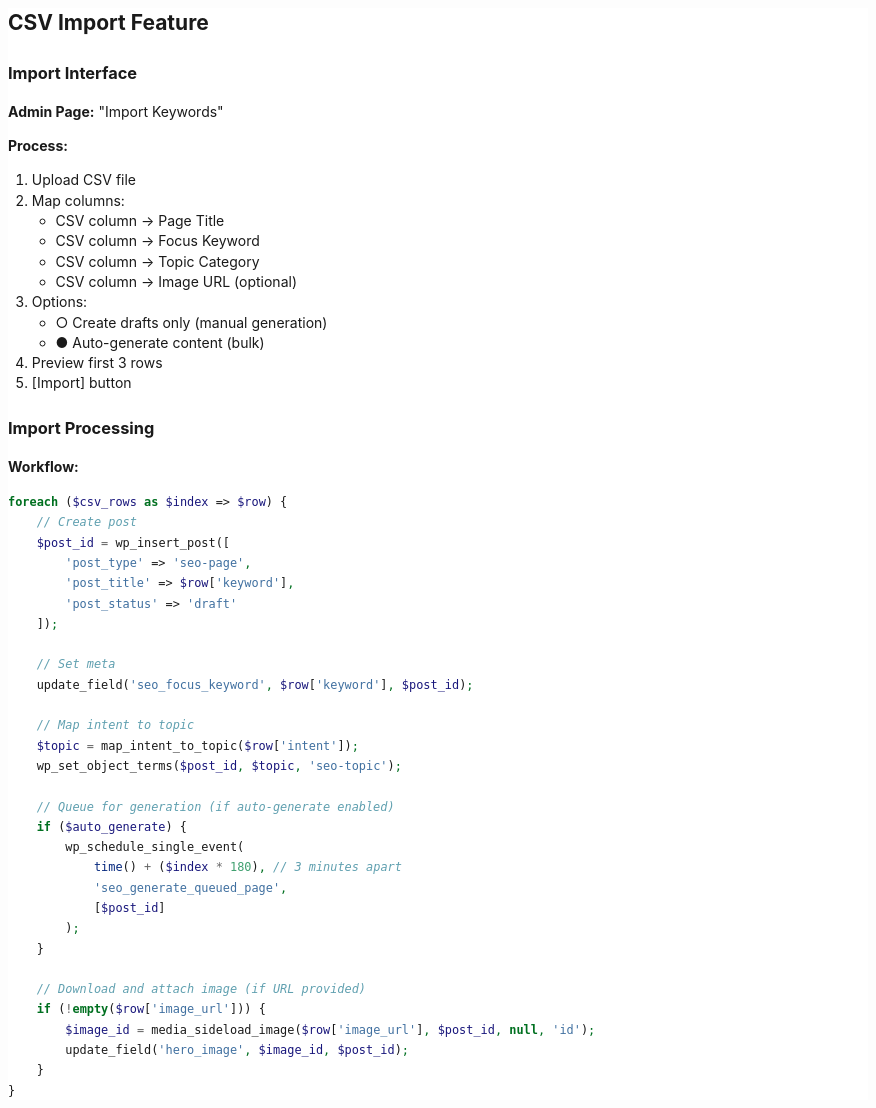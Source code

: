 ## CSV Import Feature

### Import Interface

**Admin Page:** "Import Keywords"

**Process:**
1. Upload CSV file
2. Map columns:
   - CSV column → Page Title
   - CSV column → Focus Keyword
   - CSV column → Topic Category
   - CSV column → Image URL (optional)
3. Options:
   - ○ Create drafts only (manual generation)
   - ● Auto-generate content (bulk)
4. Preview first 3 rows
5. [Import] button

### Import Processing

**Workflow:**

```php
foreach ($csv_rows as $index => $row) {
    // Create post
    $post_id = wp_insert_post([
        'post_type' => 'seo-page',
        'post_title' => $row['keyword'],
        'post_status' => 'draft'
    ]);

    // Set meta
    update_field('seo_focus_keyword', $row['keyword'], $post_id);

    // Map intent to topic
    $topic = map_intent_to_topic($row['intent']);
    wp_set_object_terms($post_id, $topic, 'seo-topic');

    // Queue for generation (if auto-generate enabled)
    if ($auto_generate) {
        wp_schedule_single_event(
            time() + ($index * 180), // 3 minutes apart
            'seo_generate_queued_page',
            [$post_id]
        );
    }

    // Download and attach image (if URL provided)
    if (!empty($row['image_url'])) {
        $image_id = media_sideload_image($row['image_url'], $post_id, null, 'id');
        update_field('hero_image', $image_id, $post_id);
    }
}
```
